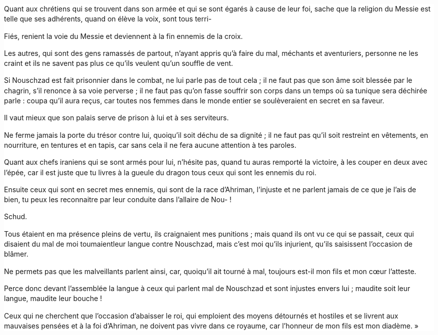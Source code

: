 Quant aux chrétiens qui se trouvent dans son armée et qui se sont égarés à cause de leur foi, sache que la religion du Messie est telle que ses adhérents, quand on élève la voix, sont tous terri-

Fiés, renient la voie du Messie et deviennent à la fin ennemis de la croix.

Les autres, qui sont des gens ramassés de partout, n’ayant appris qu’à faire du mal, méchants et aventuriers, personne ne les craint et ils ne savent pas plus ce qu’ils veulent qu’un souffle de vent.

Si Nouschzad est fait prisonnier dans le combat, ne lui parle pas de tout cela ; il ne faut pas que son âme soit blessée par le chagrin, s’il renonce à sa voie perverse ; il ne faut pas qu’on fasse souffrir son corps dans un temps où sa tunique sera déchirée parle : coupa qu’il aura reçus, car toutes nos femmes dans le monde entier se soulèveraient en secret en sa faveur.

Il vaut mieux que son palais serve de prison à lui et à ses serviteurs.

Ne ferme jamais la porte du trésor contre lui, quoiqu’il soit déchu de sa dignité ; il ne faut pas qu’il soit restreint en vêtements, en nourriture, en tentures et en tapis, car sans cela il ne fera aucune attention à tes paroles.

Quant aux chefs iraniens qui se sont armés pour lui, n’hésite pas, quand tu auras remporté la victoire, à les couper en deux avec l’épée, car il est juste que tu livres à la gueule du dragon tous ceux qui sont les ennemis du roi.

Ensuite ceux qui sont en secret mes ennemis, qui sont de la race d’Ahriman, l’injuste et ne parlent jamais de ce que je l’ais de bien, tu peux les reconnaitre par leur conduite dans l’allaire de Nou- !

Schud.

Tous étaient en ma présence pleins de vertu, ils craignaient mes punitions ; mais quand ils ont vu ce qui se passait, ceux qui disaient du mal de moi toumaientleur langue contre Nouschzad, mais c’est moi qu’ils injurient, qu’ils saisissent l’occasion de blâmer.

Ne permets pas que les malveillants parlent ainsi, car, quoiqu’il ait tourné à mal, toujours est-il mon fils et mon cœur l’atteste.

Perce donc devant l’assemblée la langue à ceux qui parlent mal de Nouschzad et sont injustes envers lui ; maudite soit leur langue, maudite leur bouche !

Ceux qui ne cherchent que l’occasion d’abaisser le roi, qui emploient des moyens détournés et hostiles et se livrent aux mauvaises pensées et à la foi d’Ahriman, ne doivent pas vivre dans ce royaume, car l’honneur de mon fils est mon diadème. »
